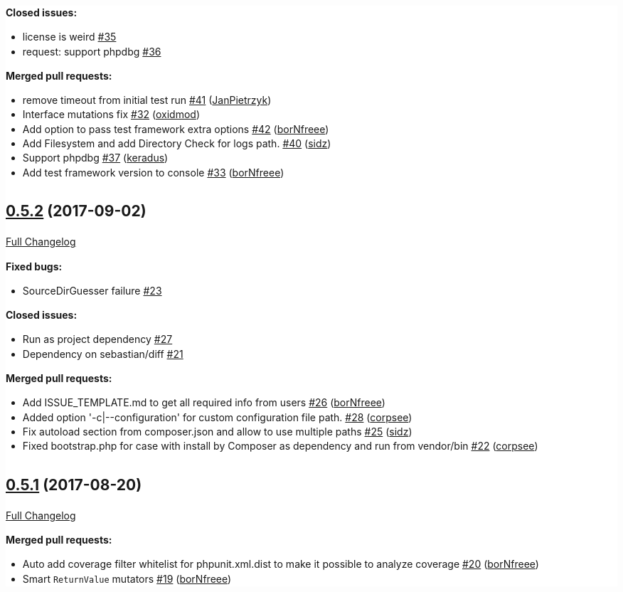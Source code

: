 **Closed issues:**

- license is weird [\#35](https://github.com/infection/infection/issues/35)
- request: support phpdbg [\#36](https://github.com/infection/infection/issues/36)

**Merged pull requests:**

- remove timeout from initial test run [\#41](https://github.com/infection/infection/pull/41) ([JanPietrzyk](https://github.com/JanPietrzyk))
- Interface mutations fix [\#32](https://github.com/infection/infection/pull/32) ([oxidmod](https://github.com/oxidmod))
- Add option to pass test framework extra options [\#42](https://github.com/infection/infection/pull/42) ([borNfreee](https://github.com/borNfreee))
- Add Filesystem and add Directory Check for logs path. [\#40](https://github.com/infection/infection/pull/40) ([sidz](https://github.com/sidz))
- Support phpdbg [\#37](https://github.com/infection/infection/pull/37) ([keradus](https://github.com/keradus))
- Add test framework version to console [\#33](https://github.com/infection/infection/pull/33) ([borNfreee](https://github.com/borNfreee))

## [0.5.2](https://github.com/infection/infection/tree/0.5.2) (2017-09-02)
[Full Changelog](https://github.com/infection/infection/compare/0.5.1...0.5.2)

**Fixed bugs:**

- SourceDirGuesser failure [\#23](https://github.com/infection/infection/issues/23)

**Closed issues:**

- Run as project dependency [\#27](https://github.com/infection/infection/issues/27)
- Dependency on sebastian/diff [\#21](https://github.com/infection/infection/issues/21)

**Merged pull requests:**

- Add ISSUE\_TEMPLATE.md to get all required info from users [\#26](https://github.com/infection/infection/pull/26) ([borNfreee](https://github.com/borNfreee))
- Added option '-c|--configuration' for custom configuration file path. [\#28](https://github.com/infection/infection/pull/28) ([corpsee](https://github.com/corpsee))
- Fix autoload section from composer.json and allow to use multiple paths [\#25](https://github.com/infection/infection/pull/25) ([sidz](https://github.com/sidz))
- Fixed bootstrap.php for case with install by Composer as dependency and run from vendor/bin [\#22](https://github.com/infection/infection/pull/22) ([corpsee](https://github.com/corpsee))

## [0.5.1](https://github.com/infection/infection/tree/0.5.1) (2017-08-20)
[Full Changelog](https://github.com/infection/infection/compare/0.5.0...0.5.1)

**Merged pull requests:**

- Auto add coverage filter whitelist for phpunit.xml.dist to make it possible to analyze coverage [\#20](https://github.com/infection/infection/pull/20) ([borNfreee](https://github.com/borNfreee))
- Smart `ReturnValue` mutators [\#19](https://github.com/infection/infection/pull/19) ([borNfreee](https://github.com/borNfreee))
